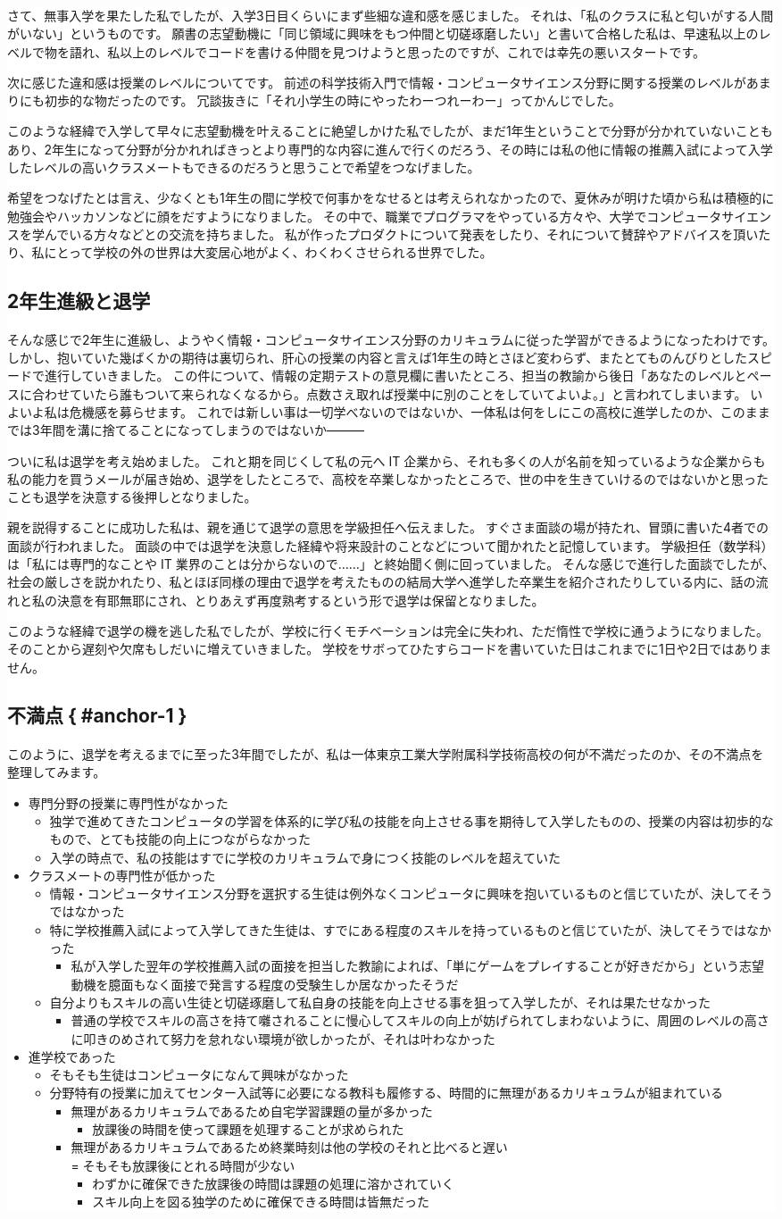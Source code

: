 さて、無事入学を果たした私でしたが、入学3日目くらいにまず些細な違和感を感じました。
それは、「私のクラスに私と匂いがする人間がいない」というものです。
願書の志望動機に「同じ領域に興味をもつ仲間と切磋琢磨したい」と書いて合格した私は、早速私以上のレベルで物を語れ、私以上のレベルでコードを書ける仲間を見つけようと思ったのですが、これでは幸先の悪いスタートです。

次に感じた違和感は授業のレベルについてです。
前述の科学技術入門で情報・コンピュータサイエンス分野に関する授業のレベルがあまりにも初歩的な物だったのです。
冗談抜きに「それ小学生の時にやったわーつれーわー」ってかんじでした。

このような経緯で入学して早々に志望動機を叶えることに絶望しかけた私でしたが、まだ1年生ということで分野が分かれていないこともあり、2年生になって分野が分かれればきっとより専門的な内容に進んで行くのだろう、その時には私の他に情報の推薦入試によって入学したレベルの高いクラスメートもできるのだろうと思うことで希望をつなげました。

希望をつなげたとは言え、少なくとも1年生の間に学校で何事かをなせるとは考えられなかったので、夏休みが明けた頃から私は積極的に勉強会やハッカソンなどに顔をだすようになりました。
その中で、職業でプログラマをやっている方々や、大学でコンピュータサイエンスを学んでいる方々などとの交流を持ちました。
私が作ったプロダクトについて発表をしたり、それについて賛辞やアドバイスを頂いたり、私にとって学校の外の世界は大変居心地がよく、わくわくさせられる世界でした。

## 2年生進級と退学

そんな感じで2年生に進級し、ようやく情報・コンピュータサイエンス分野のカリキュラムに従った学習ができるようになったわけです。
しかし、抱いていた幾ばくかの期待は裏切られ、肝心の授業の内容と言えば1年生の時とさほど変わらず、またとてものんびりとしたスピードで進行していきました。
この件について、情報の定期テストの意見欄に書いたところ、担当の教諭から後日「あなたのレベルとペースに合わせていたら誰もついて来られなくなるから。点数さえ取れば授業中に別のことをしていてよいよ。」と言われてしまいます。
いよいよ私は危機感を募らせます。
これでは新しい事は一切学べないのではないか、一体私は何をしにこの高校に進学したのか、このままでは3年間を溝に捨てることになってしまうのではないか―――

ついに私は退学を考え始めました。
これと期を同じくして私の元へ IT 企業から、それも多くの人が名前を知っているような企業からも私の能力を買うメールが届き始め、退学をしたところで、高校を卒業しなかったところで、世の中を生きていけるのではないかと思ったことも退学を決意する後押しとなりました。

親を説得することに成功した私は、親を通じて退学の意思を学級担任へ伝えました。
すぐさま面談の場が持たれ、冒頭に書いた4者での面談が行われました。
面談の中では退学を決意した経緯や将来設計のことなどについて聞かれたと記憶しています。
学級担任（数学科）は「私には専門的なことや IT 業界のことは分からないので……」と終始聞く側に回っていました。
そんな感じで進行した面談でしたが、社会の厳しさを説かれたり、私とほぼ同様の理由で退学を考えたものの結局大学へ進学した卒業生を紹介されたりしている内に、話の流れと私の決意を有耶無耶にされ、とりあえず再度熟考するという形で退学は保留となりました。

このような経緯で退学の機を逃した私でしたが、学校に行くモチベーションは完全に失われ、ただ惰性で学校に通うようになりました。
そのことから遅刻や欠席もしだいに増えていきました。
学校をサボってひたすらコードを書いていた日はこれまでに1日や2日ではありません。

## 不満点 { #anchor-1 }

このように、退学を考えるまでに至った3年間でしたが、私は一体東京工業大学附属科学技術高校の何が不満だったのか、その不満点を整理してみます。

- 専門分野の授業に専門性がなかった
  - 独学で進めてきたコンピュータの学習を体系的に学び私の技能を向上させる事を期待して入学したものの、授業の内容は初歩的なもので、とても技能の向上につながらなかった
  - 入学の時点で、私の技能はすでに学校のカリキュラムで身につく技能のレベルを超えていた
- クラスメートの専門性が低かった
  - 情報・コンピュータサイエンス分野を選択する生徒は例外なくコンピュータに興味を抱いているものと信じていたが、決してそうではなかった
  - 特に学校推薦入試によって入学してきた生徒は、すでにある程度のスキルを持っているものと信じていたが、決してそうではなかった
    - 私が入学した翌年の学校推薦入試の面接を担当した教諭によれば、「単にゲームをプレイすることが好きだから」という志望動機を臆面もなく面接で発言する程度の受験生しか居なかったそうだ
  - 自分よりもスキルの高い生徒と切磋琢磨して私自身の技能を向上させる事を狙って入学したが、それは果たせなかった
    - 普通の学校でスキルの高さを持て囃されることに慢心してスキルの向上が妨げられてしまわないように、周囲のレベルの高さに叩きのめされて努力を怠れない環境が欲しかったが、それは叶わなかった
- 進学校であった
  - そもそも生徒はコンピュータになんて興味がなかった
  - 分野特有の授業に加えてセンター入試等に必要になる教科も履修する、時間的に無理があるカリキュラムが組まれている
    - 無理があるカリキュラムであるため自宅学習課題の量が多かった
      - 放課後の時間を使って課題を処理することが求められた
    - 無理があるカリキュラムであるため終業時刻は他の学校のそれと比べると遅い<br />= そもそも放課後にとれる時間が少ない
      - わずかに確保できた放課後の時間は課題の処理に溶かされていく
      - スキル向上を図る独学のために確保できる時間は皆無だった
